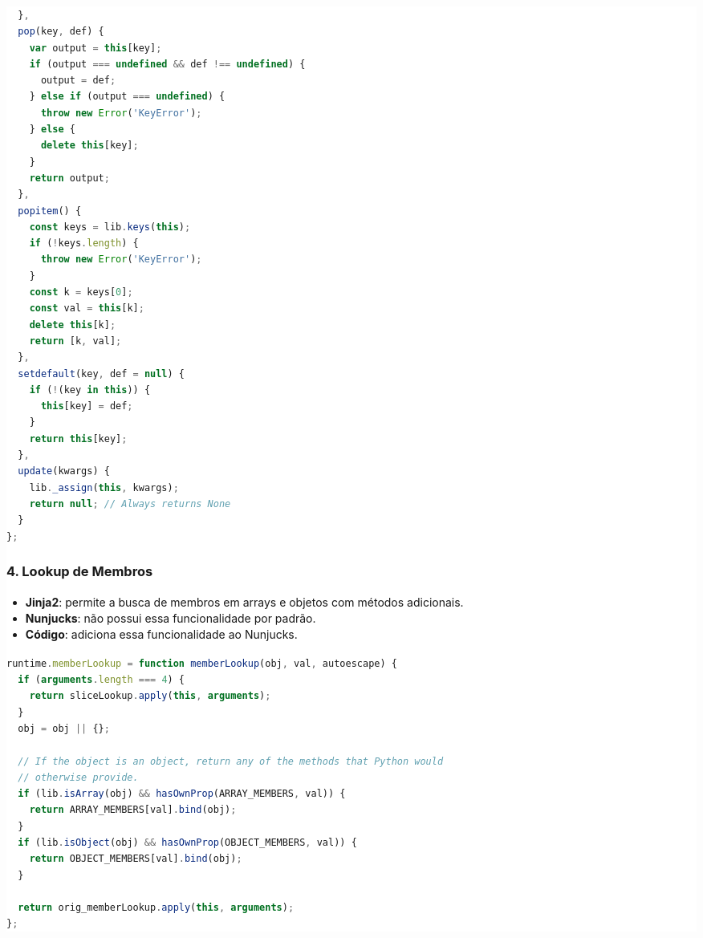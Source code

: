 ```js
  },
  pop(key, def) {
    var output = this[key];
    if (output === undefined && def !== undefined) {
      output = def;
    } else if (output === undefined) {
      throw new Error('KeyError');
    } else {
      delete this[key];
    }
    return output;
  },
  popitem() {
    const keys = lib.keys(this);
    if (!keys.length) {
      throw new Error('KeyError');
    }
    const k = keys[0];
    const val = this[k];
    delete this[k];
    return [k, val];
  },
  setdefault(key, def = null) {
    if (!(key in this)) {
      this[key] = def;
    }
    return this[key];
  },
  update(kwargs) {
    lib._assign(this, kwargs);
    return null; // Always returns None
  }
};
```

### 4. Lookup de Membros

- **Jinja2**: permite a busca de membros em arrays e objetos com métodos adicionais.
- **Nunjucks**: não possui essa funcionalidade por padrão.
- **Código**: adiciona essa funcionalidade ao Nunjucks.

```js
runtime.memberLookup = function memberLookup(obj, val, autoescape) {
  if (arguments.length === 4) {
    return sliceLookup.apply(this, arguments);
  }
  obj = obj || {};

  // If the object is an object, return any of the methods that Python would
  // otherwise provide.
  if (lib.isArray(obj) && hasOwnProp(ARRAY_MEMBERS, val)) {
    return ARRAY_MEMBERS[val].bind(obj);
  }
  if (lib.isObject(obj) && hasOwnProp(OBJECT_MEMBERS, val)) {
    return OBJECT_MEMBERS[val].bind(obj);
  }

  return orig_memberLookup.apply(this, arguments);
};
```
